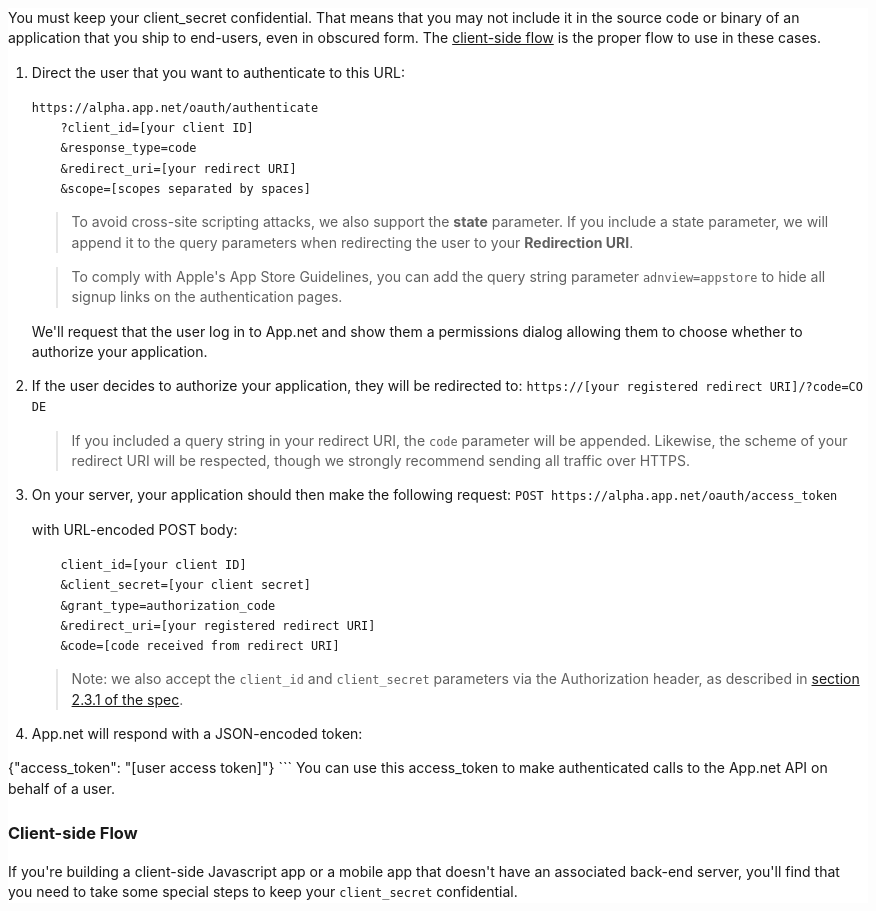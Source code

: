 You must keep your client_secret confidential. That means that you may not include it in the source code or binary of an application that you ship to end-users, even in obscured form. The [client-side flow](#client-side-flow) is the proper flow to use in these cases.

1. Direct the user that you want to authenticate to this URL:
    ```
    https://alpha.app.net/oauth/authenticate
        ?client_id=[your client ID]
        &response_type=code
        &redirect_uri=[your redirect URI]
        &scope=[scopes separated by spaces]
    ```

    > To avoid cross-site scripting attacks, we also support the **state** parameter. If you include a state parameter, we will append it to the query parameters when redirecting the user to your **Redirection URI**.

    > To comply with Apple's App Store Guidelines, you can add the query string parameter ```adnview=appstore``` to hide all signup links on the authentication pages.

    We'll request that the user log in to App.net and show them a permissions dialog allowing them to choose whether to authorize your application.

1. If the user decides to authorize your application, they will be redirected to:
    `https://[your registered redirect URI]/?code=CODE`

    > If you included a query string in your redirect URI, the `code` parameter will be appended. Likewise, the scheme of your redirect URI will be respected, though we strongly recommend sending all traffic over HTTPS.

1. On your server, your application should then make the following request:
    `POST https://alpha.app.net/oauth/access_token`

    with URL-encoded POST body:

    ```
        client_id=[your client ID]
        &client_secret=[your client secret]
        &grant_type=authorization_code
        &redirect_uri=[your registered redirect URI]
        &code=[code received from redirect URI]
    ```

    > Note: we also accept the `client_id` and `client_secret` parameters via the Authorization header, as described in [section 2.3.1 of the spec](http://tools.ietf.org/html/draft-ietf-oauth-v2-31#section-2.3.1).

1. App.net will respond with a JSON-encoded token:
    ```js
{"access_token": "[user access token]"}
    ```
    You can use this access_token to make authenticated calls to the App.net API on behalf of a user.

### Client-side Flow

If you're building a client-side Javascript app or a mobile app that doesn't have an associated back-end server, you'll find that you need to take some special steps to keep your `client_secret` confidential.
